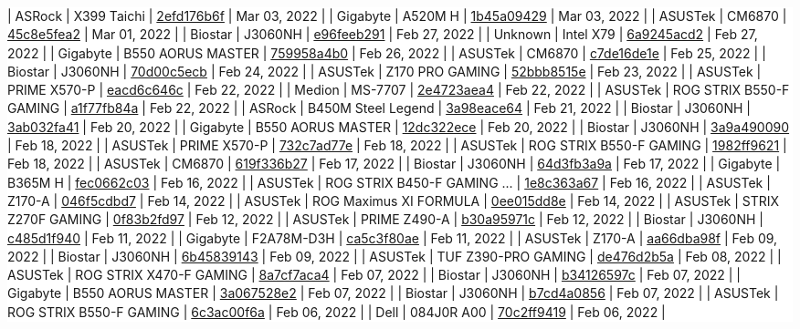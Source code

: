 | ASRock        | X399 Taichi                 | [2efd176b6f](https://linux-hardware.org/?probe=2efd176b6f) | Mar 03, 2022 |
| Gigabyte      | A520M H                     | [1b45a09429](https://linux-hardware.org/?probe=1b45a09429) | Mar 03, 2022 |
| ASUSTek       | CM6870                      | [45c8e5fea2](https://linux-hardware.org/?probe=45c8e5fea2) | Mar 01, 2022 |
| Biostar       | J3060NH                     | [e96feeb291](https://linux-hardware.org/?probe=e96feeb291) | Feb 27, 2022 |
| Unknown       | Intel X79                   | [6a9245acd2](https://linux-hardware.org/?probe=6a9245acd2) | Feb 27, 2022 |
| Gigabyte      | B550 AORUS MASTER           | [759958a4b0](https://linux-hardware.org/?probe=759958a4b0) | Feb 26, 2022 |
| ASUSTek       | CM6870                      | [c7de16de1e](https://linux-hardware.org/?probe=c7de16de1e) | Feb 25, 2022 |
| Biostar       | J3060NH                     | [70d00c5ecb](https://linux-hardware.org/?probe=70d00c5ecb) | Feb 24, 2022 |
| ASUSTek       | Z170 PRO GAMING             | [52bbb8515e](https://linux-hardware.org/?probe=52bbb8515e) | Feb 23, 2022 |
| ASUSTek       | PRIME X570-P                | [eacd6c646c](https://linux-hardware.org/?probe=eacd6c646c) | Feb 22, 2022 |
| Medion        | MS-7707                     | [2e4723aea4](https://linux-hardware.org/?probe=2e4723aea4) | Feb 22, 2022 |
| ASUSTek       | ROG STRIX B550-F GAMING     | [a1f77fb84a](https://linux-hardware.org/?probe=a1f77fb84a) | Feb 22, 2022 |
| ASRock        | B450M Steel Legend          | [3a98eace64](https://linux-hardware.org/?probe=3a98eace64) | Feb 21, 2022 |
| Biostar       | J3060NH                     | [3ab032fa41](https://linux-hardware.org/?probe=3ab032fa41) | Feb 20, 2022 |
| Gigabyte      | B550 AORUS MASTER           | [12dc322ece](https://linux-hardware.org/?probe=12dc322ece) | Feb 20, 2022 |
| Biostar       | J3060NH                     | [3a9a490090](https://linux-hardware.org/?probe=3a9a490090) | Feb 18, 2022 |
| ASUSTek       | PRIME X570-P                | [732c7ad77e](https://linux-hardware.org/?probe=732c7ad77e) | Feb 18, 2022 |
| ASUSTek       | ROG STRIX B550-F GAMING     | [1982ff9621](https://linux-hardware.org/?probe=1982ff9621) | Feb 18, 2022 |
| ASUSTek       | CM6870                      | [619f336b27](https://linux-hardware.org/?probe=619f336b27) | Feb 17, 2022 |
| Biostar       | J3060NH                     | [64d3fb3a9a](https://linux-hardware.org/?probe=64d3fb3a9a) | Feb 17, 2022 |
| Gigabyte      | B365M H                     | [fec0662c03](https://linux-hardware.org/?probe=fec0662c03) | Feb 16, 2022 |
| ASUSTek       | ROG STRIX B450-F GAMING ... | [1e8c363a67](https://linux-hardware.org/?probe=1e8c363a67) | Feb 16, 2022 |
| ASUSTek       | Z170-A                      | [046f5cdbd7](https://linux-hardware.org/?probe=046f5cdbd7) | Feb 14, 2022 |
| ASUSTek       | ROG Maximus XI FORMULA      | [0ee015dd8e](https://linux-hardware.org/?probe=0ee015dd8e) | Feb 14, 2022 |
| ASUSTek       | STRIX Z270F GAMING          | [0f83b2fd97](https://linux-hardware.org/?probe=0f83b2fd97) | Feb 12, 2022 |
| ASUSTek       | PRIME Z490-A                | [b30a95971c](https://linux-hardware.org/?probe=b30a95971c) | Feb 12, 2022 |
| Biostar       | J3060NH                     | [c485d1f940](https://linux-hardware.org/?probe=c485d1f940) | Feb 11, 2022 |
| Gigabyte      | F2A78M-D3H                  | [ca5c3f80ae](https://linux-hardware.org/?probe=ca5c3f80ae) | Feb 11, 2022 |
| ASUSTek       | Z170-A                      | [aa66dba98f](https://linux-hardware.org/?probe=aa66dba98f) | Feb 09, 2022 |
| Biostar       | J3060NH                     | [6b45839143](https://linux-hardware.org/?probe=6b45839143) | Feb 09, 2022 |
| ASUSTek       | TUF Z390-PRO GAMING         | [de476d2b5a](https://linux-hardware.org/?probe=de476d2b5a) | Feb 08, 2022 |
| ASUSTek       | ROG STRIX X470-F GAMING     | [8a7cf7aca4](https://linux-hardware.org/?probe=8a7cf7aca4) | Feb 07, 2022 |
| Biostar       | J3060NH                     | [b34126597c](https://linux-hardware.org/?probe=b34126597c) | Feb 07, 2022 |
| Gigabyte      | B550 AORUS MASTER           | [3a067528e2](https://linux-hardware.org/?probe=3a067528e2) | Feb 07, 2022 |
| Biostar       | J3060NH                     | [b7cd4a0856](https://linux-hardware.org/?probe=b7cd4a0856) | Feb 07, 2022 |
| ASUSTek       | ROG STRIX B550-F GAMING     | [6c3ac00f6a](https://linux-hardware.org/?probe=6c3ac00f6a) | Feb 06, 2022 |
| Dell          | 084J0R A00                  | [70c2ff9419](https://linux-hardware.org/?probe=70c2ff9419) | Feb 06, 2022 |